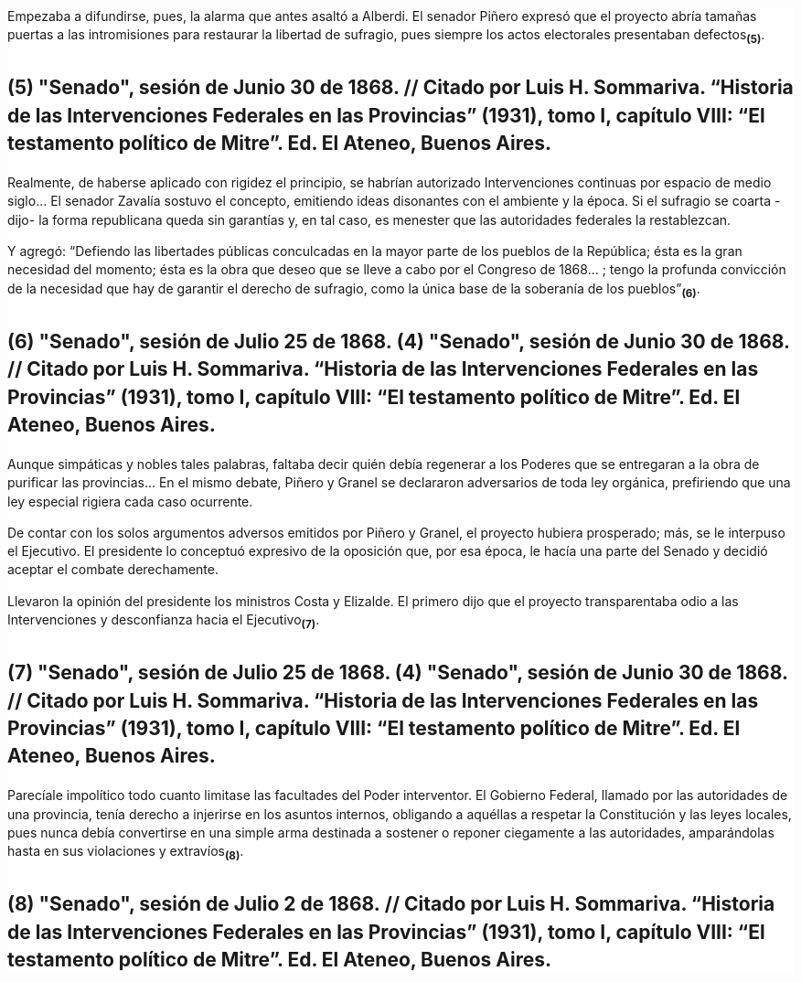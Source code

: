 Empezaba a difundirse, pues, la alarma que antes asaltó a Alberdi. El senador Piñero expresó que el proyecto abría tamañas puertas a las intromisiones para restaurar la libertad de sufragio, pues siempre los actos electorales presentaban defectos<sub><strong>(5)</strong></sub>.

## **(5) "Senado", sesión de Junio 30 de 1868. // Citado por Luis H. Sommariva. “Historia de las Intervenciones Federales en las Provincias” (1931), tomo I, capítulo VIII: “El testamento político de Mitre”. Ed. El Ateneo, Buenos Aires.**

Realmente, de haberse aplicado con rigidez el principio, se habrían autorizado Intervenciones continuas por espacio de medio siglo... El senador Zavalía sostuvo el concepto, emitiendo ideas disonantes con el ambiente y la época. Si el sufragio se coarta -dijo- la forma republicana queda sin garantías y, en tal caso, es menester que las autoridades federales la restablezcan.

Y agregó: “Defiendo las libertades públicas conculcadas en la mayor parte de los pueblos de la República; ésta es la gran necesidad del momento; ésta es la obra que deseo que se lleve a cabo por el Congreso de 1868... ; tengo la profunda convicción de la necesidad que hay de garantir el derecho de sufragio, como la única base de la soberanía de los pueblos”<sub><strong>(6)</strong></sub>.

## **(6) "Senado", sesión de Julio 25 de 1868. (4) "Senado", sesión de Junio 30 de 1868. // Citado por Luis H. Sommariva. “Historia de las Intervenciones Federales en las Provincias” (1931), tomo I, capítulo VIII: “El testamento político de Mitre”. Ed. El Ateneo, Buenos Aires.**

Aunque simpáticas y nobles tales palabras, faltaba decir quién debía regenerar a los Poderes que se entregaran a la obra de purificar las provincias... En el mismo debate, Piñero y Granel se declararon adversarios de toda ley orgánica, prefiriendo que una ley especial rigiera cada caso ocurrente.

De contar con los solos argumentos adversos emitidos por Piñero y Granel, el proyecto hubiera prosperado; más, se le interpuso el Ejecutivo. El presidente lo conceptuó expresivo de la oposición que, por esa época, le hacía una parte del Senado y decidió aceptar el combate derechamente.

Llevaron la opinión del presidente los ministros Costa y Elizalde. El primero dijo que el proyecto transparentaba odio a las Intervenciones y desconfianza hacia el Ejecutivo<sub><strong>(7)</strong></sub>.

## **(7) "Senado", sesión de Julio 25 de 1868. (4) "Senado", sesión de Junio 30 de 1868. // Citado por Luis H. Sommariva. “Historia de las Intervenciones Federales en las Provincias” (1931), tomo I, capítulo VIII: “El testamento político de Mitre”. Ed. El Ateneo, Buenos Aires.**

Parecíale impolítico todo cuanto limitase las facultades del Poder interventor. El Gobierno Federal, llamado por las autoridades de una provincia, tenía derecho a injerirse en los asuntos internos, obligando a aquéllas a respetar la Constitución y las leyes locales, pues nunca debía convertirse en una simple arma destinada a sostener o reponer ciegamente a las autoridades, amparándolas hasta en sus violaciones y extravíos<sub><strong>(8)</strong></sub>.

## **(8) "Senado", sesión de Julio 2 de 1868. // Citado por Luis H. Sommariva. “Historia de las Intervenciones Federales en las Provincias” (1931), tomo I, capítulo VIII: “El testamento político de Mitre”. Ed. El Ateneo, Buenos Aires.**
